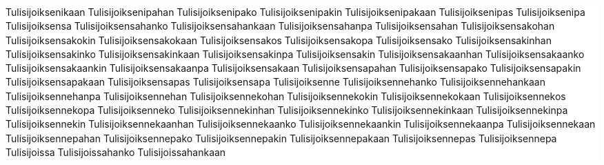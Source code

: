 Tulisijoiksenikaan
Tulisijoiksenipahan
Tulisijoiksenipako
Tulisijoiksenipakin
Tulisijoiksenipakaan
Tulisijoiksenipas
Tulisijoiksenipa
Tulisijoiksensa
Tulisijoiksensahanko
Tulisijoiksensahankaan
Tulisijoiksensahanpa
Tulisijoiksensahan
Tulisijoiksensakohan
Tulisijoiksensakokin
Tulisijoiksensakokaan
Tulisijoiksensakos
Tulisijoiksensakopa
Tulisijoiksensako
Tulisijoiksensakinhan
Tulisijoiksensakinko
Tulisijoiksensakinkaan
Tulisijoiksensakinpa
Tulisijoiksensakin
Tulisijoiksensakaanhan
Tulisijoiksensakaanko
Tulisijoiksensakaankin
Tulisijoiksensakaanpa
Tulisijoiksensakaan
Tulisijoiksensapahan
Tulisijoiksensapako
Tulisijoiksensapakin
Tulisijoiksensapakaan
Tulisijoiksensapas
Tulisijoiksensapa
Tulisijoiksenne
Tulisijoiksennehanko
Tulisijoiksennehankaan
Tulisijoiksennehanpa
Tulisijoiksennehan
Tulisijoiksennekohan
Tulisijoiksennekokin
Tulisijoiksennekokaan
Tulisijoiksennekos
Tulisijoiksennekopa
Tulisijoiksenneko
Tulisijoiksennekinhan
Tulisijoiksennekinko
Tulisijoiksennekinkaan
Tulisijoiksennekinpa
Tulisijoiksennekin
Tulisijoiksennekaanhan
Tulisijoiksennekaanko
Tulisijoiksennekaankin
Tulisijoiksennekaanpa
Tulisijoiksennekaan
Tulisijoiksennepahan
Tulisijoiksennepako
Tulisijoiksennepakin
Tulisijoiksennepakaan
Tulisijoiksennepas
Tulisijoiksennepa
Tulisijoissa
Tulisijoissahanko
Tulisijoissahankaan